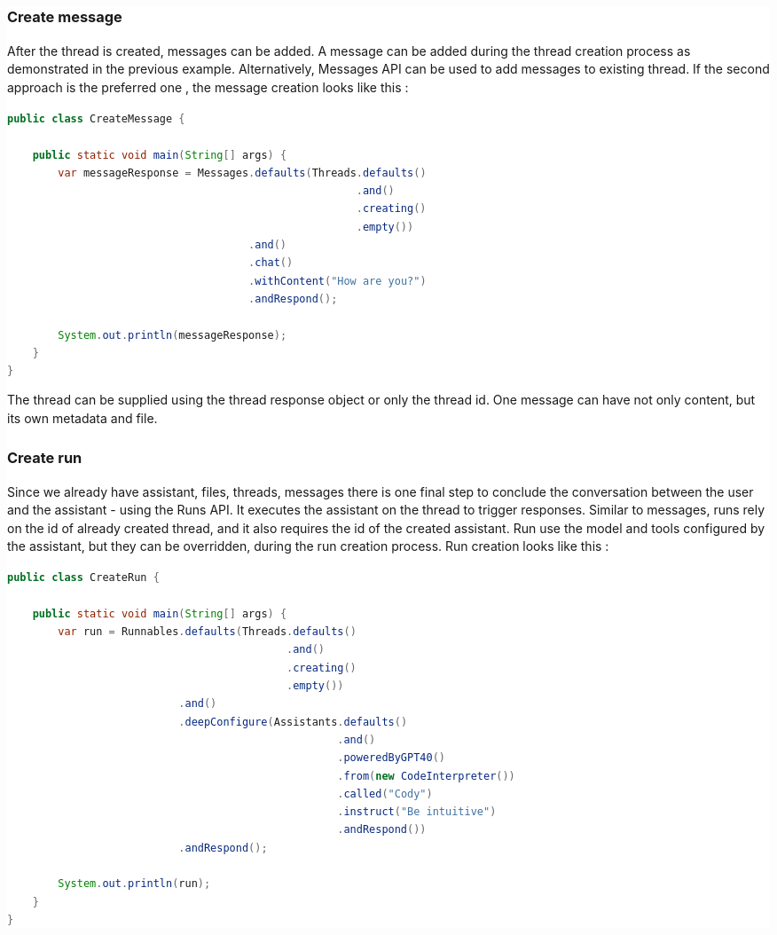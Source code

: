 ### Create message

After the thread is created, messages can be added. A message can be added during the thread creation process as
demonstrated in the previous example.
Alternatively, Messages API can be used to add messages to existing thread.
If the second approach is the preferred one , the message creation looks like this :

```java
public class CreateMessage {

    public static void main(String[] args) {
        var messageResponse = Messages.defaults(Threads.defaults()
                                                       .and()
                                                       .creating()
                                                       .empty())
                                      .and()
                                      .chat()
                                      .withContent("How are you?")
                                      .andRespond();

        System.out.println(messageResponse);
    }
}
```

The thread can be supplied using the thread response object or only the thread id. One message can have not only
content,
but its own metadata and file.

### Create run

Since we already have assistant, files, threads, messages there is one final step to conclude the conversation
between the user and the assistant - using the Runs API. It executes the assistant on the thread to trigger
responses. Similar to messages, runs rely on the id of already created thread, and it also requires the id of the
created assistant. Run use the model and tools configured by the assistant, but they can be overridden, during the run
creation process.
Run creation looks like this :

```java
public class CreateRun {

    public static void main(String[] args) {
        var run = Runnables.defaults(Threads.defaults()
                                            .and()
                                            .creating()
                                            .empty())
                           .and()
                           .deepConfigure(Assistants.defaults()
                                                    .and()
                                                    .poweredByGPT40()
                                                    .from(new CodeInterpreter())
                                                    .called("Cody")
                                                    .instruct("Be intuitive")
                                                    .andRespond())
                           .andRespond();

        System.out.println(run);
    }
}
```